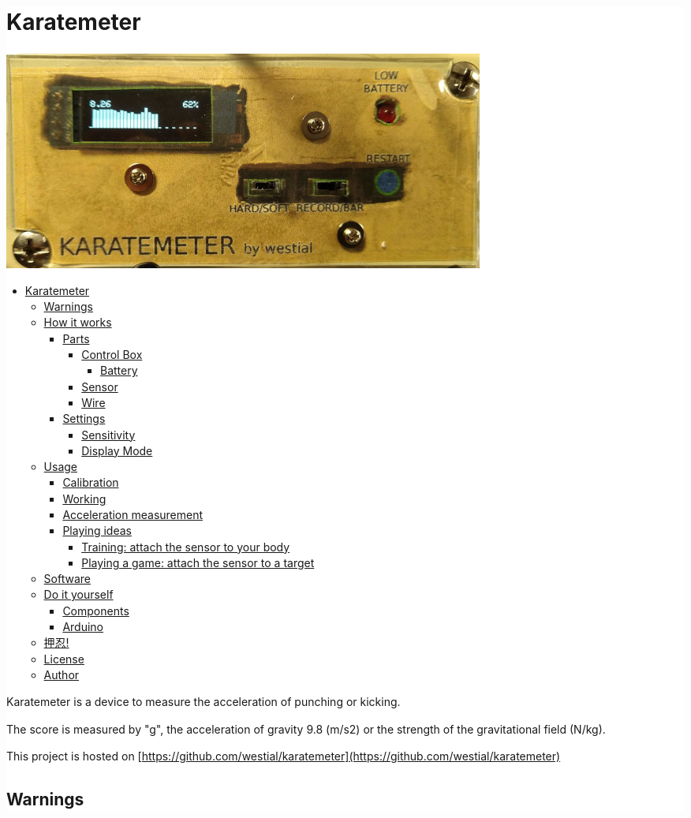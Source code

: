 Karatemeter
===========

![Interface](doc/img/interface.jpg)

- [Karatemeter](#karatemeter)
  * [Warnings](#warnings)
  * [How it works](#how-it-works)
    + [Parts](#parts)
      - [Control Box](#control-box)
        * [Battery](#battery)
      - [Sensor](#sensor)
      - [Wire](#wire)
    + [Settings](#settings)
      - [Sensitivity](#sensitivity)
      - [Display Mode](#display-mode)
  * [Usage](#usage)
    + [Calibration](#calibration)
    + [Working](#working)
    + [Acceleration measurement](#acceleration-measurement)
    + [Playing ideas](#playing-ideas)
      - [Training: attach the sensor to your body](#training--attach-the-sensor-to-your-body)
      - [Playing a game: attach the sensor to a target](#playing-a-game--attach-the-sensor-to-a-target)
  * [Software](#software)
  * [Do it yourself](#do-it-yourself)
    + [Components](#components)
    + [Arduino](#arduino)
  * [押忍!](#押忍)
  * [License](#license)
  * [Author](#author)

Karatemeter is a device to measure the acceleration of punching or kicking.

The score is measured by "g", the acceleration of gravity 9.8 (m/s2) or the 
strength of the gravitational field (N/kg).

This project is hosted on [https://github.com/westial/karatemeter](https://github.com/westial/karatemeter)

## Warnings ##
